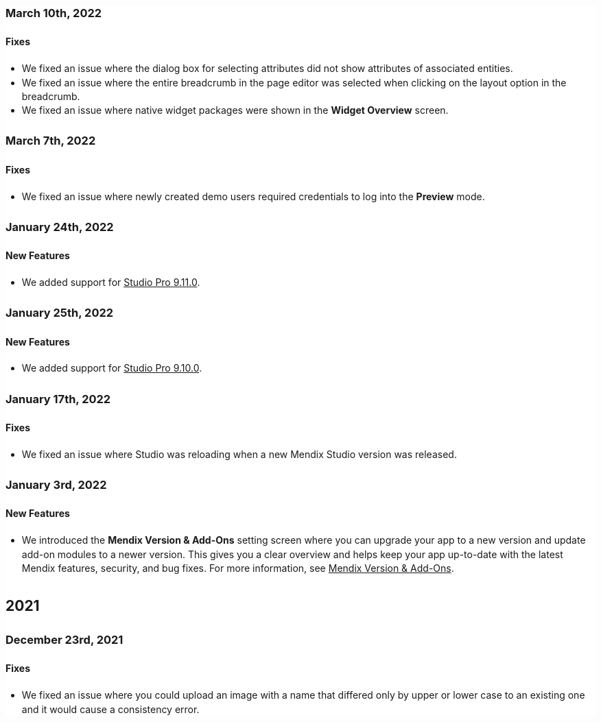 ### March 10th, 2022

#### Fixes

* We fixed an issue where the dialog box for selecting attributes did not show attributes of associated entities.
* We fixed an issue where the entire breadcrumb in the page editor was selected when clicking on the layout option in the breadcrumb. 
* We fixed an issue where native widget packages were shown in the **Widget Overview** screen. 

### March 7th, 2022

#### Fixes

* We fixed an issue where newly created demo users required credentials to log into the **Preview** mode. 

### January 24th, 2022

#### New Features

* We added support for [Studio Pro 9.11.0](/releasenotes/studio-pro/9.11/#9110).

### January 25th, 2022

#### New Features

* We added support for [Studio Pro 9.10.0](/releasenotes/studio-pro/9.10/#9100).

### January 17th, 2022

#### Fixes

* We fixed an issue where Studio was reloading when a new Mendix Studio version was released.

### January 3rd, 2022 

#### New Features

* We introduced the **Mendix Version & Add-Ons** setting screen where you can upgrade your app to a new version and update add-on modules to a newer version. This gives you a clear overview and helps keep your app up-to-date with the latest Mendix features, security, and bug fixes. For more information, see [Mendix Version & Add-Ons](/studio/settings-version-and-add-ons/). 

## 2021

### December 23rd, 2021

#### Fixes 

* We fixed an issue where you could upload an image with a name that differed only by upper or lower case to an existing one and it would cause a consistency error.
